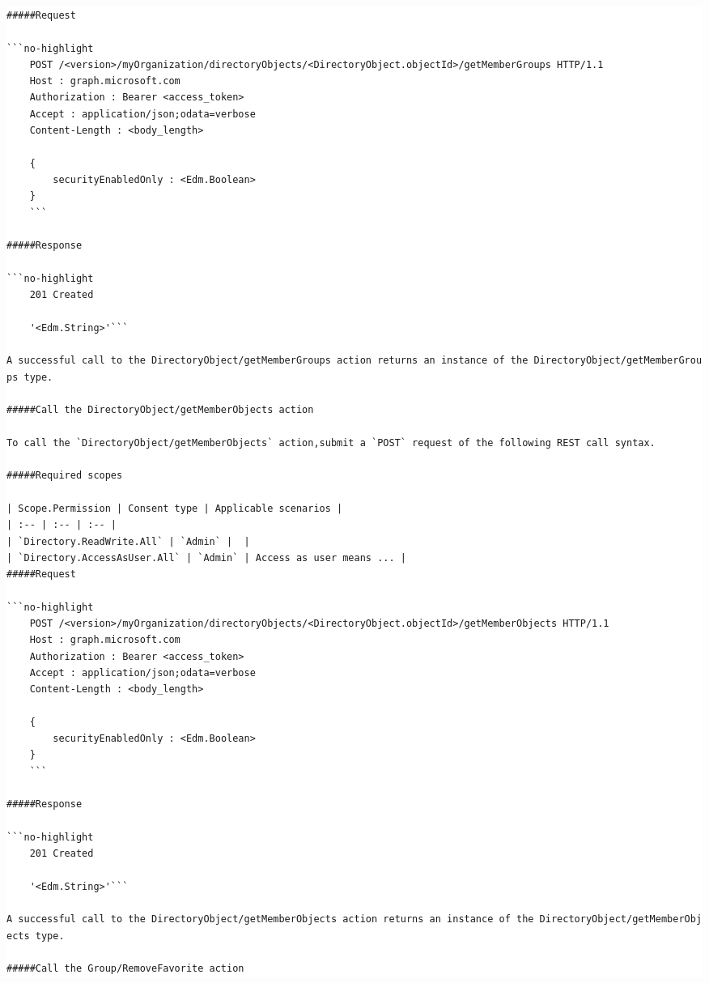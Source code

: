 ```no-highlight
#####Request

```no-highlight
	POST /<version>/myOrganization/directoryObjects/<DirectoryObject.objectId>/getMemberGroups HTTP/1.1
	Host : graph.microsoft.com
	Authorization : Bearer <access_token>
	Accept : application/json;odata=verbose
	Content-Length : <body_length>
	
	{
		securityEnabledOnly : <Edm.Boolean>
	}
	```

#####Response

```no-highlight
	201 Created
	
	'<Edm.String>'```

A successful call to the DirectoryObject/getMemberGroups action returns an instance of the DirectoryObject/getMemberGroups type. 

#####Call the DirectoryObject/getMemberObjects action

To call the `DirectoryObject/getMemberObjects` action,submit a `POST` request of the following REST call syntax. 

#####Required scopes

| Scope.Permission | Consent type | Applicable scenarios | 
| :-- | :-- | :-- | 
| `Directory.ReadWrite.All` | `Admin` |  | 
| `Directory.AccessAsUser.All` | `Admin` | Access as user means ... | 
#####Request

```no-highlight
	POST /<version>/myOrganization/directoryObjects/<DirectoryObject.objectId>/getMemberObjects HTTP/1.1
	Host : graph.microsoft.com
	Authorization : Bearer <access_token>
	Accept : application/json;odata=verbose
	Content-Length : <body_length>
	
	{
		securityEnabledOnly : <Edm.Boolean>
	}
	```

#####Response

```no-highlight
	201 Created
	
	'<Edm.String>'```

A successful call to the DirectoryObject/getMemberObjects action returns an instance of the DirectoryObject/getMemberObjects type. 

#####Call the Group/RemoveFavorite action

```